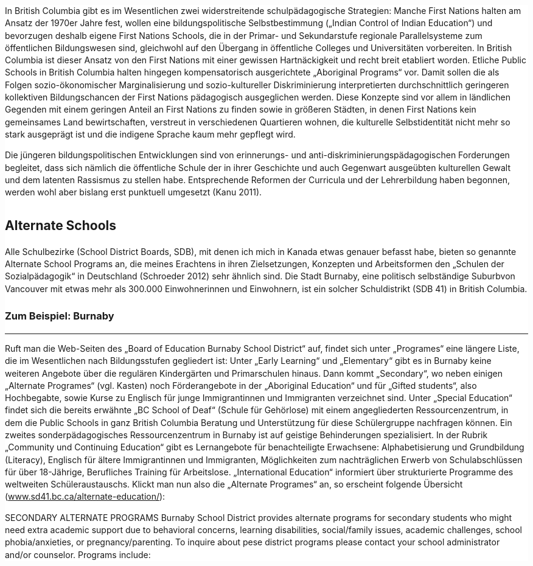 In British Columbia gibt es im Wesentlichen zwei widerstreitende schulpädagogische Strategien: Manche First Nations halten am Ansatz der 1970er Jahre fest, wollen eine bildungspolitische Selbstbestimmung („Indian Control of Indian Education“) und bevorzugen deshalb eigene First Nations Schools, die in der Primar- und Sekundarstufe regionale Parallelsysteme zum öffentlichen Bildungswesen sind, gleichwohl auf den Übergang in öffentliche Colleges und Universitäten vorbereiten. In British Columbia ist dieser Ansatz von den First Nations mit einer gewissen Hartnäckigkeit und recht breit etabliert worden. Etliche Public Schools in British Columbia halten hingegen kompensatorisch ausgerichtete „Aboriginal Programs“ vor. Damit sollen die als Folgen sozio-ökonomischer Marginalisierung und sozio-kultureller Diskriminierung interpretierten durchschnittlich geringeren kollektiven Bildungschancen der First Nations pädagogisch ausgeglichen werden. Diese Konzepte sind vor allem in ländlichen Gegenden mit einem geringen Anteil an First Nations zu finden sowie in größeren Städten, in denen First Nations kein gemeinsames Land bewirtschaften, verstreut in verschiedenen Quartieren wohnen, die kulturelle Selbstidentität nicht mehr so stark ausgeprägt ist und die indigene Sprache kaum mehr gepflegt wird.

Die jüngeren bildungspolitischen Entwicklungen sind von erinnerungs- und anti-diskriminierungspädagogischen Forderungen begleitet, dass sich nämlich die öffentliche Schule der in ihrer Geschichte und auch Gegenwart ausgeübten kulturellen Gewalt und dem latenten Rassismus zu stellen habe. Entsprechende Reformen der Curricula und der Lehrerbildung haben begonnen, werden wohl aber bislang erst punktuell umgesetzt (Kanu 2011).

## Alternate Schools

Alle Schulbezirke (School District Boards, SDB), mit denen ich mich in Kanada etwas genauer befasst habe, bieten so genannte Alternate School Programs an, die meines Erachtens in ihren Zielsetzungen, Konzepten und Arbeitsformen den „Schulen der Sozialpädagogik“ in Deutschland (Schroeder 2012) sehr ähnlich sind. Die Stadt Burnaby, eine politisch selbständige Suburbvon Vancouver mit etwas mehr als 300.000 Einwohnerinnen und Einwohnern, ist ein solcher Schuldistrikt (SDB 41) in British Columbia.

### Zum Beispiel: Burnaby
---
Ruft man die Web-Seiten des „Board of Education Burnaby School District“ auf, findet sich unter „Programes“ eine längere Liste, die im Wesentlichen nach Bildungsstufen gegliedert ist: Unter „Early Learning“ und „Elementary“ gibt es in Burnaby keine weiteren Angebote über die regulären Kindergärten und Primarschulen hinaus. Dann kommt „Secondary“, wo neben einigen „Alternate Programes“ (vgl. Kasten) noch Förderangebote in der „Aboriginal Education“ und für „Gifted students“, also Hochbegabte, sowie Kurse zu Englisch für junge Immigrantinnen und Immigranten verzeichnet sind. Unter „Special Education“ findet sich die bereits erwähnte „BC School of Deaf“ (Schule für Gehörlose) mit einem angegliederten Ressourcenzentrum, in dem die Public Schools in ganz British Columbia Beratung und Unterstützung für diese Schülergruppe nachfragen können. Ein zweites sonderpädagogisches Ressourcenzentrum in Burnaby ist auf geistige Behinderungen spezialisiert. In der Rubrik „Community und Continuing Education“ gibt es Lernangebote für benachteiligte Erwachsene: Alphabetisierung und Grundbildung (Literacy), Englisch für ältere Immigrantinnen und Immigranten, Möglichkeiten zum nachträglichen Erwerb von Schulabschlüssen für über 18-Jährige, Berufliches Training für Arbeitslose. „International Education“ informiert über strukturierte Programme des weltweiten Schüleraustauschs. Klickt man nun also die „Alternate Programes“ an, so erscheint folgende Übersicht (www.sd41.bc.ca/alternate-education/):

SECONDARY ALTERNATE PROGRAMS
Burnaby School District provides alternate programs for secondary students who might need extra academic support due to behavioral concerns, learning disabilities, social/family issues, academic challenges, school phobia/anxieties, or pregnancy/parenting. To inquire about pese district programs please contact your school administrator and/or counselor. Programs include:
